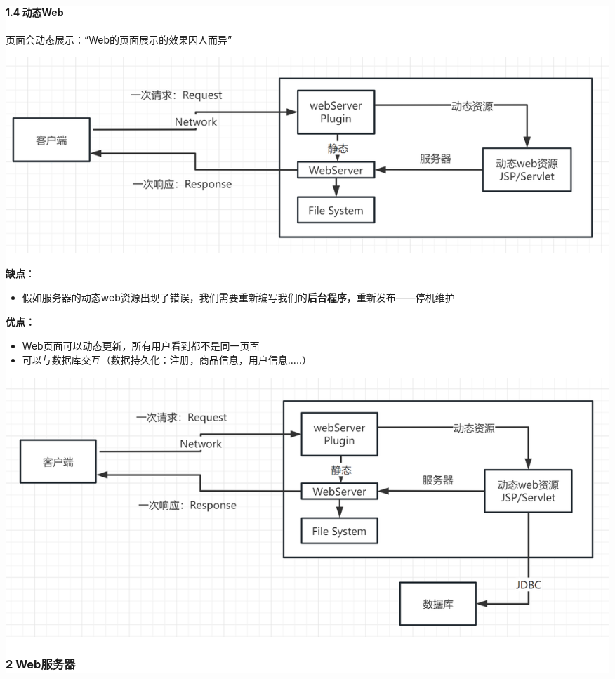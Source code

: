 #### 1.4 动态Web

页面会动态展示：“Web的页面展示的效果因人而异”

![image-20230216200434834](JavaWeb.assets/image-20230216200434834.png)

**缺点**：

+ 假如服务器的动态web资源出现了错误，我们需要重新编写我们的**后台程序**，重新发布——停机维护

**优点：**

+ Web页面可以动态更新，所有用户看到都不是同一页面
+ 可以与数据库交互（数据持久化：注册，商品信息，用户信息.....）

![image-20230216200806461](JavaWeb.assets/image-20230216200806461.png)



### 2 Web服务器

